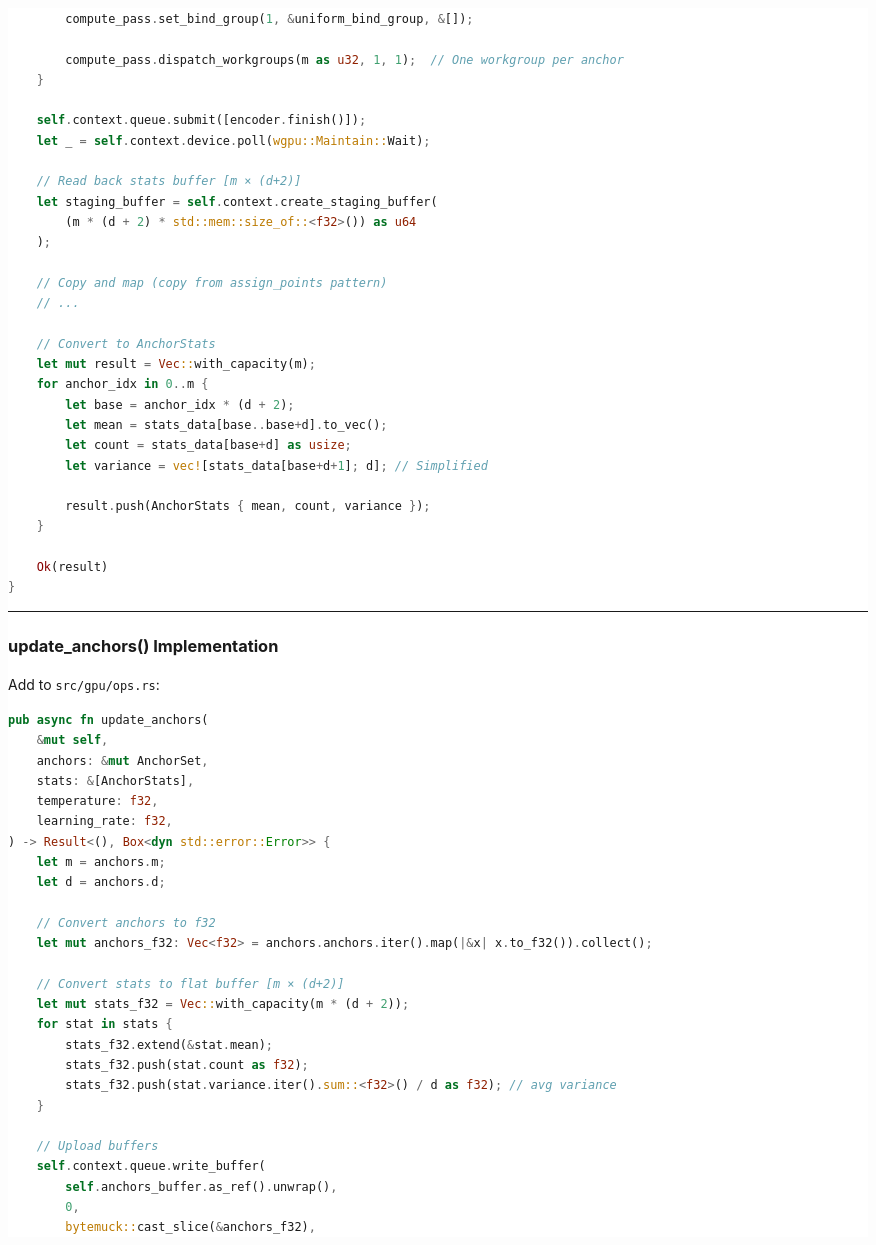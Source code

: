 ```rust
        compute_pass.set_bind_group(1, &uniform_bind_group, &[]);

        compute_pass.dispatch_workgroups(m as u32, 1, 1);  // One workgroup per anchor
    }

    self.context.queue.submit([encoder.finish()]);
    let _ = self.context.device.poll(wgpu::Maintain::Wait);

    // Read back stats buffer [m × (d+2)]
    let staging_buffer = self.context.create_staging_buffer(
        (m * (d + 2) * std::mem::size_of::<f32>()) as u64
    );

    // Copy and map (copy from assign_points pattern)
    // ...

    // Convert to AnchorStats
    let mut result = Vec::with_capacity(m);
    for anchor_idx in 0..m {
        let base = anchor_idx * (d + 2);
        let mean = stats_data[base..base+d].to_vec();
        let count = stats_data[base+d] as usize;
        let variance = vec![stats_data[base+d+1]; d]; // Simplified

        result.push(AnchorStats { mean, count, variance });
    }

    Ok(result)
}
```

---

### update_anchors() Implementation

Add to `src/gpu/ops.rs`:

```rust
pub async fn update_anchors(
    &mut self,
    anchors: &mut AnchorSet,
    stats: &[AnchorStats],
    temperature: f32,
    learning_rate: f32,
) -> Result<(), Box<dyn std::error::Error>> {
    let m = anchors.m;
    let d = anchors.d;

    // Convert anchors to f32
    let mut anchors_f32: Vec<f32> = anchors.anchors.iter().map(|&x| x.to_f32()).collect();

    // Convert stats to flat buffer [m × (d+2)]
    let mut stats_f32 = Vec::with_capacity(m * (d + 2));
    for stat in stats {
        stats_f32.extend(&stat.mean);
        stats_f32.push(stat.count as f32);
        stats_f32.push(stat.variance.iter().sum::<f32>() / d as f32); // avg variance
    }

    // Upload buffers
    self.context.queue.write_buffer(
        self.anchors_buffer.as_ref().unwrap(),
        0,
        bytemuck::cast_slice(&anchors_f32),
```